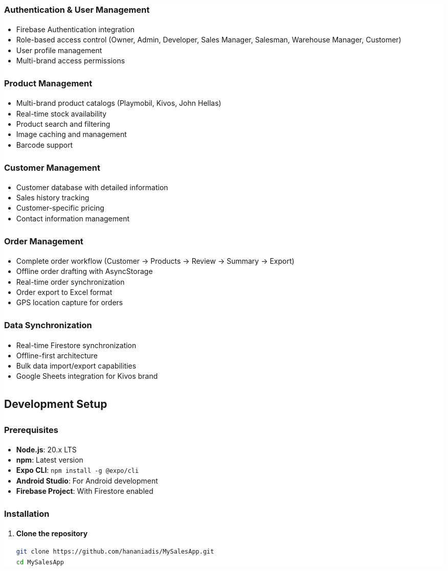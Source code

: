 ### Authentication & User Management
- Firebase Authentication integration
- Role-based access control (Owner, Admin, Developer, Sales Manager, Salesman, Warehouse Manager, Customer)
- User profile management
- Multi-brand access permissions

### Product Management
- Multi-brand product catalogs (Playmobil, Kivos, John Hellas)
- Real-time stock availability
- Product search and filtering
- Image caching and management
- Barcode support

### Customer Management
- Customer database with detailed information
- Sales history tracking
- Customer-specific pricing
- Contact information management

### Order Management
- Complete order workflow (Customer → Products → Review → Summary → Export)
- Offline order drafting with AsyncStorage
- Real-time order synchronization
- Order export to Excel format
- GPS location capture for orders

### Data Synchronization
- Real-time Firestore synchronization
- Offline-first architecture
- Bulk data import/export capabilities
- Google Sheets integration for Kivos brand

## Development Setup

### Prerequisites

- **Node.js**: 20.x LTS
- **npm**: Latest version
- **Expo CLI**: `npm install -g @expo/cli`
- **Android Studio**: For Android development
- **Firebase Project**: With Firestore enabled

### Installation

1. **Clone the repository**
   ```bash
   git clone https://github.com/hananiadis/MySalesApp.git
   cd MySalesApp
   ```
